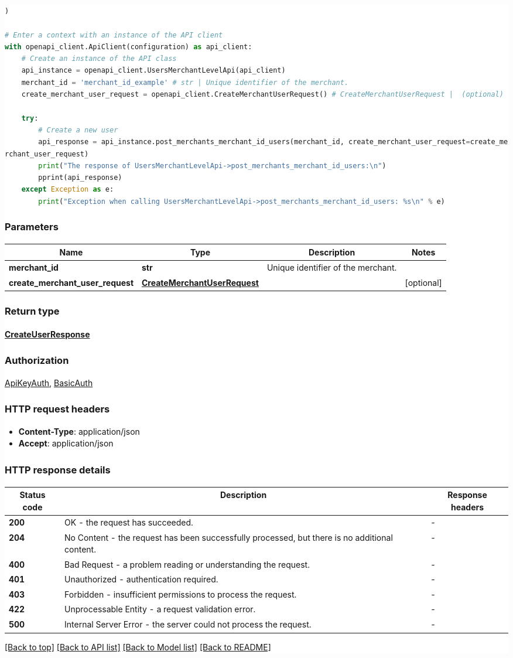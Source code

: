 ```python
)

# Enter a context with an instance of the API client
with openapi_client.ApiClient(configuration) as api_client:
    # Create an instance of the API class
    api_instance = openapi_client.UsersMerchantLevelApi(api_client)
    merchant_id = 'merchant_id_example' # str | Unique identifier of the merchant.
    create_merchant_user_request = openapi_client.CreateMerchantUserRequest() # CreateMerchantUserRequest |  (optional)

    try:
        # Create a new user
        api_response = api_instance.post_merchants_merchant_id_users(merchant_id, create_merchant_user_request=create_merchant_user_request)
        print("The response of UsersMerchantLevelApi->post_merchants_merchant_id_users:\n")
        pprint(api_response)
    except Exception as e:
        print("Exception when calling UsersMerchantLevelApi->post_merchants_merchant_id_users: %s\n" % e)
```

### Parameters

Name | Type | Description  | Notes
------------- | ------------- | ------------- | -------------
 **merchant_id** | **str**| Unique identifier of the merchant. | 
 **create_merchant_user_request** | [**CreateMerchantUserRequest**](CreateMerchantUserRequest.md)|  | [optional] 

### Return type

[**CreateUserResponse**](CreateUserResponse.md)

### Authorization

[ApiKeyAuth](../README.md#ApiKeyAuth), [BasicAuth](../README.md#BasicAuth)

### HTTP request headers

 - **Content-Type**: application/json
 - **Accept**: application/json

### HTTP response details
| Status code | Description | Response headers |
|-------------|-------------|------------------|
**200** | OK - the request has succeeded. |  -  |
**204** | No Content - the request has been successfully processed, but there is no additional content. |  -  |
**400** | Bad Request - a problem reading or understanding the request. |  -  |
**401** | Unauthorized - authentication required. |  -  |
**403** | Forbidden - insufficient permissions to process the request. |  -  |
**422** | Unprocessable Entity - a request validation error. |  -  |
**500** | Internal Server Error - the server could not process the request. |  -  |

[[Back to top]](#) [[Back to API list]](../README.md#documentation-for-api-endpoints) [[Back to Model list]](../README.md#documentation-for-models) [[Back to README]](../README.md)

